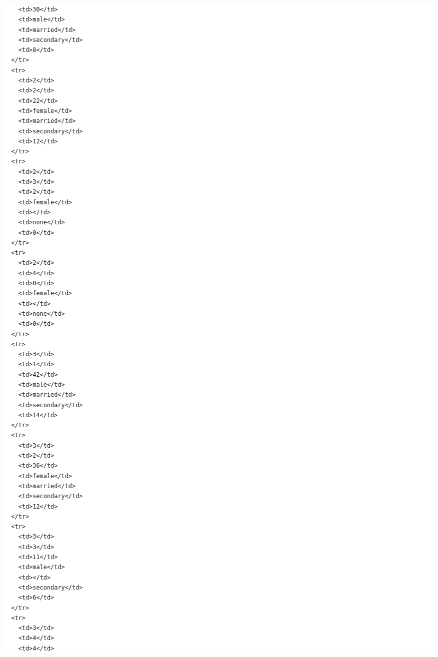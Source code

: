         <td>30</td>
        <td>male</td>
        <td>married</td>
        <td>secondary</td>
        <td>8</td>
      </tr>
      <tr>
        <td>2</td>
        <td>2</td>
        <td>22</td>
        <td>female</td>
        <td>married</td>
        <td>secondary</td>
        <td>12</td>
      </tr>
      <tr>
        <td>2</td>
        <td>3</td>
        <td>2</td>
        <td>female</td>
        <td></td>
        <td>none</td>
        <td>0</td>
      </tr>
      <tr>
        <td>2</td>
        <td>4</td>
        <td>0</td>
        <td>female</td>
        <td></td>
        <td>none</td>
        <td>0</td>
      </tr>
      <tr>
        <td>3</td>
        <td>1</td>
        <td>42</td>
        <td>male</td>
        <td>married</td>
        <td>secondary</td>
        <td>14</td>
      </tr>
      <tr>
        <td>3</td>
        <td>2</td>
        <td>36</td>
        <td>female</td>
        <td>married</td>
        <td>secondary</td>
        <td>12</td>
      </tr>
      <tr>
        <td>3</td>
        <td>3</td>
        <td>11</td>
        <td>male</td>
        <td></td>
        <td>secondary</td>
        <td>6</td>
      </tr>
      <tr>
        <td>3</td>
        <td>4</td>
        <td>4</td>